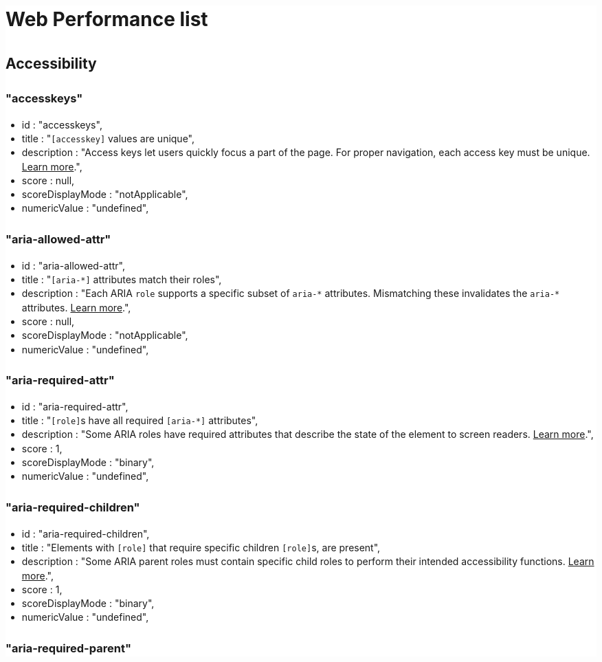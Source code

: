 # Web Performance list

## Accessibility

### "accesskeys"

- id : "accesskeys",
- title : "`[accesskey]` values are unique",
- description : "Access keys let users quickly focus a part of the page. For proper navigation, each access key must be unique. [Learn more](https://dequeuniversity.com/rules/axe/3.1/accesskeys?application=lighthouse).",
- score : null,
- scoreDisplayMode  : "notApplicable",
- numericValue : "undefined",

### "aria-allowed-attr"

- id : "aria-allowed-attr",
- title : "`[aria-*]` attributes match their roles",
- description : "Each ARIA `role` supports a specific subset of `aria-*` attributes. Mismatching these invalidates the `aria-*` attributes. [Learn more](https://dequeuniversity.com/rules/axe/3.1/aria-allowed-attr?application=lighthouse).",
- score : null,
- scoreDisplayMode  : "notApplicable",
- numericValue : "undefined",

### "aria-required-attr"

- id : "aria-required-attr",
- title : "`[role]`s have all required `[aria-*]` attributes",
- description : "Some ARIA roles have required attributes that describe the state of the element to screen readers. [Learn more](https://dequeuniversity.com/rules/axe/3.1/aria-required-attr?application=lighthouse).",
- score : 1,
- scoreDisplayMode  : "binary",
- numericValue : "undefined",

### "aria-required-children"

- id : "aria-required-children",
- title : "Elements with `[role]` that require specific children `[role]`s, are present",
- description : "Some ARIA parent roles must contain specific child roles to perform their intended accessibility functions. [Learn more](https://dequeuniversity.com/rules/axe/3.1/aria-required-children?application=lighthouse).",
- score : 1,
- scoreDisplayMode  : "binary",
- numericValue : "undefined",

### "aria-required-parent"
